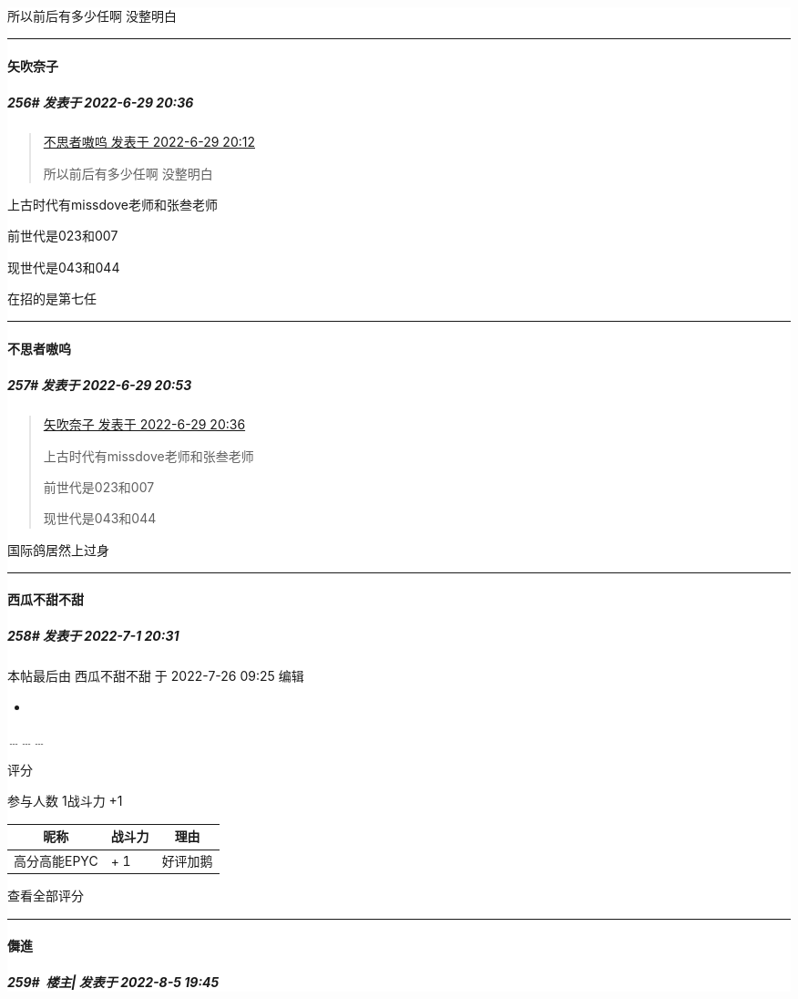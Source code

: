 所以前后有多少任啊 没整明白

*****

####  矢吹奈子  
##### 256#       发表于 2022-6-29 20:36

<blockquote><a href="httphttps://bbs.saraba1st.com/2b/forum.php?mod=redirect&amp;goto=findpost&amp;pid=56463517&amp;ptid=2021256" target="_blank">不思者嗷呜 发表于 2022-6-29 20:12</a>

所以前后有多少任啊 没整明白</blockquote>
上古时代有missdove老师和张叁老师

前世代是023和007

现世代是043和044

在招的是第七任

*****

####  不思者嗷呜  
##### 257#       发表于 2022-6-29 20:53

<blockquote><a href="httphttps://bbs.saraba1st.com/2b/forum.php?mod=redirect&amp;goto=findpost&amp;pid=56463910&amp;ptid=2021256" target="_blank">矢吹奈子 发表于 2022-6-29 20:36</a>

上古时代有missdove老师和张叁老师

前世代是023和007

现世代是043和044</blockquote>
国际鸽居然上过身

*****

####  西瓜不甜不甜  
##### 258#       发表于 2022-7-1 20:31

 本帖最后由 西瓜不甜不甜 于 2022-7-26 09:25 编辑 

-

﹍﹍﹍

评分

 参与人数 1战斗力 +1

|昵称|战斗力|理由|
|----|---|---|
| 高分高能EPYC| + 1|好评加鹅|

查看全部评分

*****

####  儛進  
##### 259#         楼主| 发表于 2022-8-5 19:45
